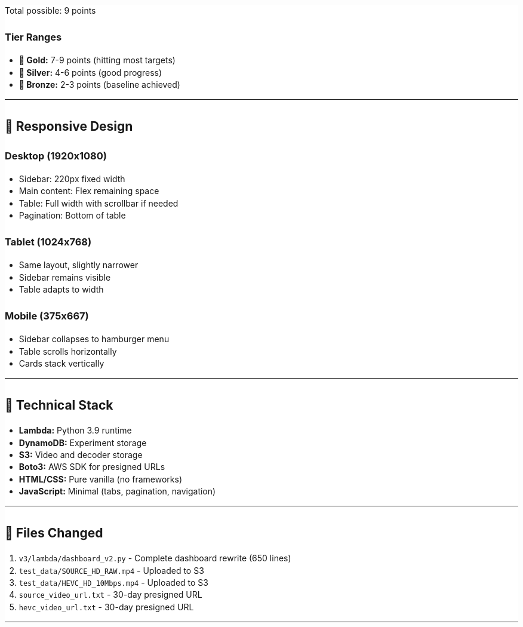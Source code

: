 Total possible: 9 points

### Tier Ranges
- **🥇 Gold:** 7-9 points (hitting most targets)
- **🥈 Silver:** 4-6 points (good progress)
- **🥉 Bronze:** 2-3 points (baseline achieved)

---

## 📱 Responsive Design

### Desktop (1920x1080)
- Sidebar: 220px fixed width
- Main content: Flex remaining space
- Table: Full width with scrollbar if needed
- Pagination: Bottom of table

### Tablet (1024x768)
- Same layout, slightly narrower
- Sidebar remains visible
- Table adapts to width

### Mobile (375x667)
- Sidebar collapses to hamburger menu
- Table scrolls horizontally
- Cards stack vertically

---

## 🔧 Technical Stack

- **Lambda:** Python 3.9 runtime
- **DynamoDB:** Experiment storage
- **S3:** Video and decoder storage
- **Boto3:** AWS SDK for presigned URLs
- **HTML/CSS:** Pure vanilla (no frameworks)
- **JavaScript:** Minimal (tabs, pagination, navigation)

---

## 📝 Files Changed

1. `v3/lambda/dashboard_v2.py` - Complete dashboard rewrite (650 lines)
2. `test_data/SOURCE_HD_RAW.mp4` - Uploaded to S3
3. `test_data/HEVC_HD_10Mbps.mp4` - Uploaded to S3
4. `source_video_url.txt` - 30-day presigned URL
5. `hevc_video_url.txt` - 30-day presigned URL

---
